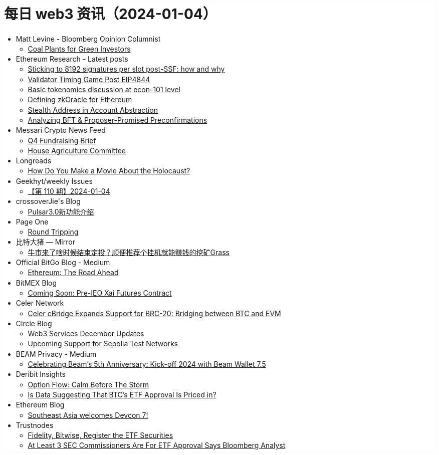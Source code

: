 # 每日 web3 资讯（2024-01-04）

- Matt Levine - Bloomberg Opinion Columnist
  - [Coal Plants for Green Investors](https://www.bloomberg.com/opinion/articles/2024-01-03/coal-plants-for-green-investors)
- Ethereum Research - Latest posts
  - [Sticking to 8192 signatures per slot post-SSF: how and why](https://ethresear.ch/t/sticking-to-8192-signatures-per-slot-post-ssf-how-and-why/17989?page=2#post_44)
  - [Validator Timing Game Post EIP4844](https://ethresear.ch/t/validator-timing-game-post-eip4844/18129#post_1)
  - [Basic tokenomics discussion at econ-101 level](https://ethresear.ch/t/basic-tokenomics-discussion-at-econ-101-level/18110#post_2)
  - [Defining zkOracle for Ethereum](https://ethresear.ch/t/defining-zkoracle-for-ethereum/15131?page=2#post_21)
  - [Stealth Address in Account Abstraction](https://ethresear.ch/t/stealth-address-in-account-abstraction/16774#post_3)
  - [Analyzing BFT & Proposer-Promised Preconfirmations](https://ethresear.ch/t/analyzing-bft-proposer-promised-preconfirmations/17963#post_3)
- Messari Crypto News Feed
  - [Q4 Fundraising Brief](https://messari.io/article/q4-fundraising-brief)
  - [House Agriculture Committee](https://messari.io/article/house-agriculture-committee)
- Longreads
  - [How Do You Make a Movie About the Holocaust?](https://longreads.com/2024/01/03/how-do-you-make-a-movie-about-the-holocaust/)
- Geekhyt/weekly Issues
  - [【第 110 期】2024-01-04](https://github.com/Geekhyt/weekly/issues/117)
- crossoverJie's Blog
  - [Pulsar3.0新功能介绍](http://crossoverjie.top/2024/01/03/ob/Pulsar3.0-new-feature/)
- Page One
  - [Round Tripping](https://pageone.gg/p/round-tripping-ad8)
- 比特大猪 — Mirror
  - [牛市来了啥时候结束定投？顺便推荐个挂机就能赚钱的挖矿Grass](https://mirror.xyz/0xf433344118e4A9f6870330cfA7e8d42BF7FB74af/dG_0x70BotNQf-5D3q2Kn6GlLHZMPWiId6lxaadEF2c)
- Official BitGo Blog - Medium
  - [Ethereum: The Road Ahead](https://blog.bitgo.com/ethereum-the-road-ahead-69f24e9eb396?source=rss----9f21e8f3e4cf---4)
- BitMEX Blog
  - [Coming Soon: Pre-IEO Xai Futures Contract](https://blog.bitmex.com/xaiusdtf24/)
- Celer Network
  - [Celer cBridge Expands Support for BRC-20: Bridging between BTC and EVM](https://blog.celer.network/2024/01/02/celer-cbridge-expands-support-for-brc-20-bridging-between-btc-and-evm/)
- Circle Blog
  - [Web3 Services December Updates](https://www.circle.com/blog/web3-services-december-2023-updates)
  - [Upcoming Support for Sepolia Test Networks](https://www.circle.com/blog/upcoming-support-for-sepolia-test-networks)
- BEAM Privacy - Medium
  - [Celebrating Beam’s 5th Anniversary: Kick-off 2024 with Beam Wallet 7.5](https://medium.com/beam-mw/celebrating-beams-5th-anniversary-kick-off-2024-with-beam-wallet-7-5-f5f3cb54e30f?source=rss----dc2e8961f33f---4)
- Deribit Insights
  - [Option Flow: Calm Before The Storm](https://insights.deribit.com/option-flows/option-flow-calm-before-the-storm/)
  - [Is Data Suggesting That BTC’s ETF Approval Is Priced in?](https://insights.deribit.com/industry/is-data-suggesting-that-btcs-etf-approval-is-priced-in/)
- Ethereum Blog
  - [Southeast Asia welcomes Devcon 7!](https://blog.ethereum.org/en/2024/01/03/devcon-sea-announcement)
- Trustnodes
  - [Fidelity, Bitwise, Register the ETF Securities](https://www.trustnodes.com/2024/01/03/fidelity-bitwise-register-the-etf-securities)
  - [At Least 3 SEC Commissioners Are For ETF Approval Says Bloomberg Analyst](https://www.trustnodes.com/2024/01/03/at-least-3-sec-commissioners-are-for-etf-approval-says-bloomberg-analyst)